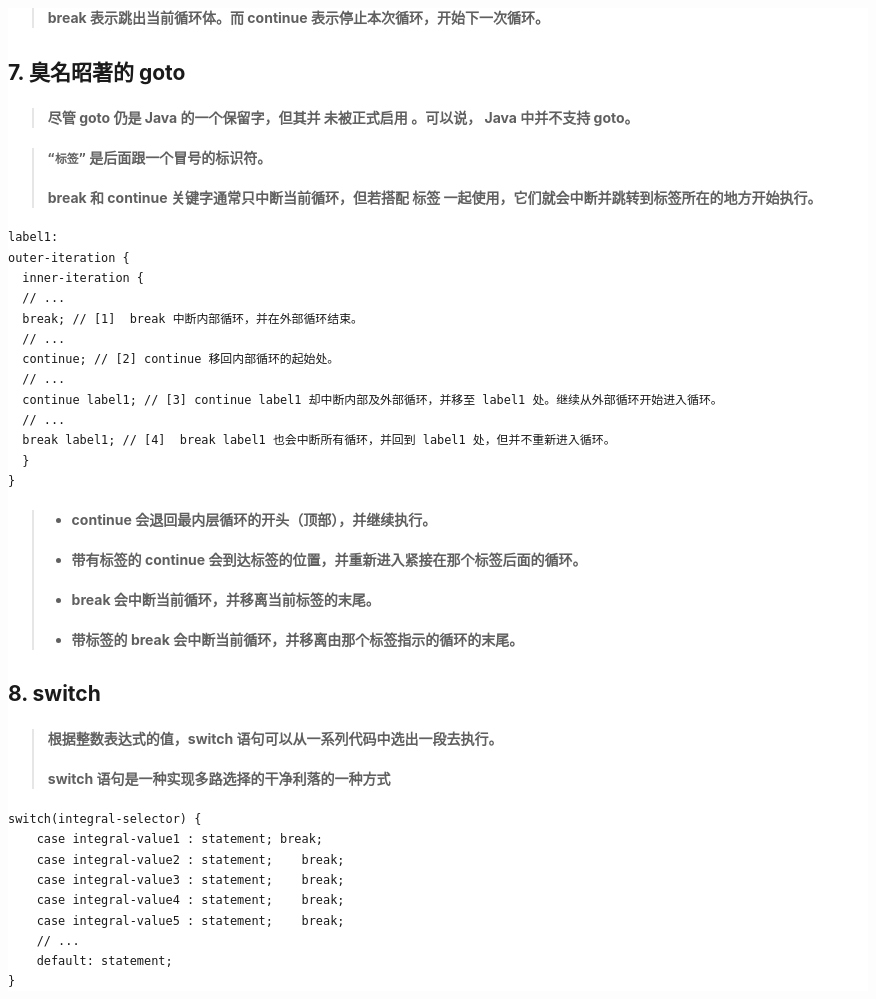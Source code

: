 > #### **break** 表示跳出当前循环体。而 **continue** 表示停止本次循环，开始下一次循环。







## 7. 臭名昭著的 goto

> #### 尽管 **goto** 仍是 Java 的一个保留字，但其并 未被正式启用 。可以说， Java 中并不支持 **goto**。

> #### `“标签”` 是后面跟一个冒号的标识符。
>
> #### **break** 和 **continue** 关键字通常只中断当前循环，但若搭配 标签 一起使用，它们就会中断并跳转到标签所在的地方开始执行。

```
label1:
outer-iteration { 
  inner-iteration {
  // ...
  break; // [1]  break 中断内部循环，并在外部循环结束。
  // ...
  continue; // [2] continue 移回内部循环的起始处。
  // ...
  continue label1; // [3] continue label1 却中断内部及外部循环，并移至 label1 处。继续从外部循环开始进入循环。
  // ...
  break label1; // [4]  break label1 也会中断所有循环，并回到 label1 处，但并不重新进入循环。
  } 
}
```

> - #### **continue** 会退回最内层循环的开头（顶部），并继续执行。
>
> - #### 带有标签的 **continue** 会到达标签的位置，并重新进入紧接在那个标签后面的循环。
>
> - #### **break** 会中断当前循环，并移离当前标签的末尾。
>
> - #### 带标签的 **break** 会中断当前循环，并移离由那个标签指示的循环的末尾。







## 8. switch

> #### 根据整数表达式的值，**switch** 语句可以从一系列代码中选出一段去执行。
>
> #### **switch** 语句是一种实现多路选择的干净利落的一种方式

```
switch(integral-selector) {
    case integral-value1 : statement; break;
    case integral-value2 : statement;    break;
    case integral-value3 : statement;    break;
    case integral-value4 : statement;    break;
    case integral-value5 : statement;    break;
    // ...
    default: statement;
}
```
